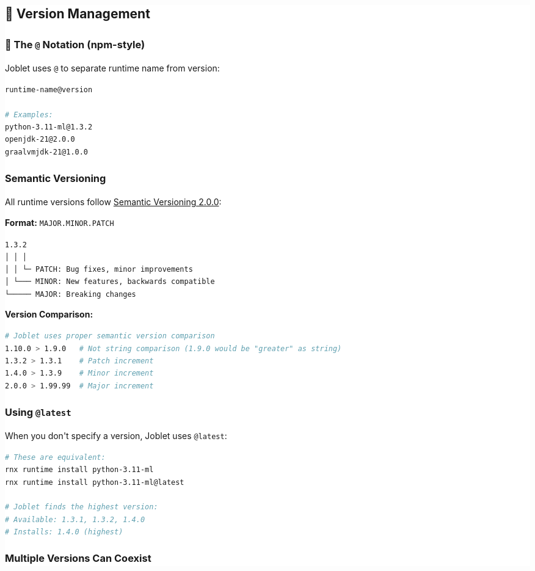 
## 🔢 Version Management

### 📌 The `@` Notation (npm-style)

Joblet uses `@` to separate runtime name from version:

```bash
runtime-name@version

# Examples:
python-3.11-ml@1.3.2
openjdk-21@2.0.0
graalvmjdk-21@1.0.0
```

### Semantic Versioning

All runtime versions follow [Semantic Versioning 2.0.0](https://semver.org/):

**Format:** `MAJOR.MINOR.PATCH`

```
1.3.2
│ │ │
│ │ └─ PATCH: Bug fixes, minor improvements
│ └─── MINOR: New features, backwards compatible
└───── MAJOR: Breaking changes
```

**Version Comparison:**

```bash
# Joblet uses proper semantic version comparison
1.10.0 > 1.9.0   # Not string comparison (1.9.0 would be "greater" as string)
1.3.2 > 1.3.1    # Patch increment
1.4.0 > 1.3.9    # Minor increment
2.0.0 > 1.99.99  # Major increment
```

### Using `@latest`

When you don't specify a version, Joblet uses `@latest`:

```bash
# These are equivalent:
rnx runtime install python-3.11-ml
rnx runtime install python-3.11-ml@latest

# Joblet finds the highest version:
# Available: 1.3.1, 1.3.2, 1.4.0
# Installs: 1.4.0 (highest)
```

### Multiple Versions Can Coexist
